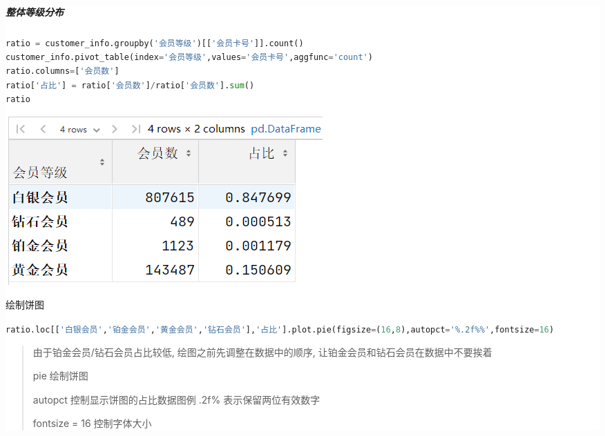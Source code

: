#####  整体等级分布      

```python
ratio = customer_info.groupby('会员等级')[['会员卡号']].count()
customer_info.pivot_table(index='会员等级',values='会员卡号',aggfunc='count')
ratio.columns=['会员数']
ratio['占比'] = ratio['会员数']/ratio['会员数'].sum()
ratio
```

![image-20230903161136371](./assets/image-20230903161136371.png)

绘制饼图

```python
ratio.loc[['白银会员','铂金会员','黄金会员','钻石会员'],'占比'].plot.pie(figsize=(16,8),autopct='%.2f%%',fontsize=16)
```

>由于铂金会员/钻石会员占比较低, 绘图之前先调整在数据中的顺序, 让铂金会员和钻石会员在数据中不要挨着
>
>pie 绘制饼图
>
>autopct 控制显示饼图的占比数据图例   .2f% 表示保留两位有效数字
>
>fontsize = 16 控制字体大小
